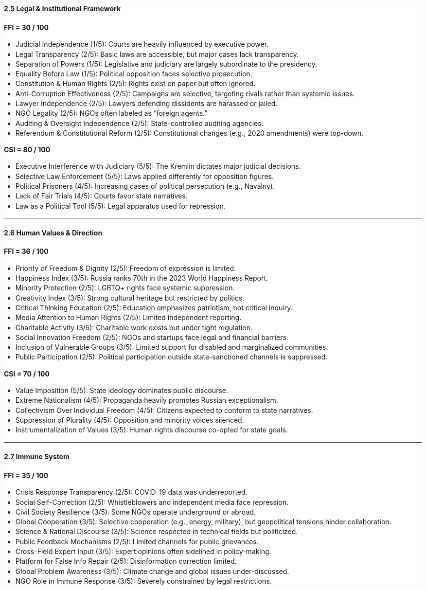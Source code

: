 #### 2.5 Legal & Institutional Framework

**FFI = 30 / 100**  
- Judicial Independence (1/5): Courts are heavily influenced by executive power.  
- Legal Transparency (2/5): Basic laws are accessible, but major cases lack transparency.  
- Separation of Powers (1/5): Legislative and judiciary are largely subordinate to the presidency.  
- Equality Before Law (1/5): Political opposition faces selective prosecution.  
- Constitution & Human Rights (2/5): Rights exist on paper but often ignored.  
- Anti-Corruption Effectiveness (2/5): Campaigns are selective, targeting rivals rather than systemic issues.  
- Lawyer Independence (2/5): Lawyers defending dissidents are harassed or jailed.  
- NGO Legality (2/5): NGOs often labeled as “foreign agents.”  
- Auditing & Oversight Independence (2/5): State-controlled auditing agencies.  
- Referendum & Constitutional Reform (2/5): Constitutional changes (e.g., 2020 amendments) were top-down.  

**CSI = 80 / 100**  
- Executive Interference with Judiciary (5/5): The Kremlin dictates major judicial decisions.  
- Selective Law Enforcement (5/5): Laws applied differently for opposition figures.  
- Political Prisoners (4/5): Increasing cases of political persecution (e.g., Navalny).  
- Lack of Fair Trials (4/5): Courts favor state narratives.  
- Law as a Political Tool (5/5): Legal apparatus used for repression.  

---

#### 2.6 Human Values & Direction

**FFI = 36 / 100**  
- Priority of Freedom & Dignity (2/5): Freedom of expression is limited.  
- Happiness Index (3/5): Russia ranks 70th in the 2023 World Happiness Report.  
- Minority Protection (2/5): LGBTQ+ rights face systemic suppression.  
- Creativity Index (3/5): Strong cultural heritage but restricted by politics.  
- Critical Thinking Education (2/5): Education emphasizes patriotism, not critical inquiry.  
- Media Attention to Human Rights (2/5): Limited independent reporting.  
- Charitable Activity (3/5): Charitable work exists but under tight regulation.  
- Social Innovation Freedom (2/5): NGOs and startups face legal and financial barriers.  
- Inclusion of Vulnerable Groups (3/5): Limited support for disabled and marginalized communities.  
- Public Participation (2/5): Political participation outside state-sanctioned channels is suppressed.  

**CSI = 70 / 100**  
- Value Imposition (5/5): State ideology dominates public discourse.  
- Extreme Nationalism (4/5): Propaganda heavily promotes Russian exceptionalism.  
- Collectivism Over Individual Freedom (4/5): Citizens expected to conform to state narratives.  
- Suppression of Plurality (4/5): Opposition and minority voices silenced.  
- Instrumentalization of Values (3/5): Human rights discourse co-opted for state goals.  

---

#### 2.7 Immune System

**FFI = 35 / 100**  
- Crisis Response Transparency (2/5): COVID-19 data was underreported.  
- Social Self-Correction (2/5): Whistleblowers and independent media face repression.  
- Civil Society Resilience (3/5): Some NGOs operate underground or abroad.  
- Global Cooperation (3/5): Selective cooperation (e.g., energy, military), but geopolitical tensions hinder collaboration.  
- Science & Rational Discourse (3/5): Science respected in technical fields but politicized.  
- Public Feedback Mechanisms (2/5): Limited channels for public grievances.  
- Cross-Field Expert Input (3/5): Expert opinions often sidelined in policy-making.  
- Platform for False Info Repair (2/5): Disinformation correction limited.  
- Global Problem Awareness (3/5): Climate change and global issues under-discussed.  
- NGO Role in Immune Response (3/5): Severely constrained by legal restrictions.  
